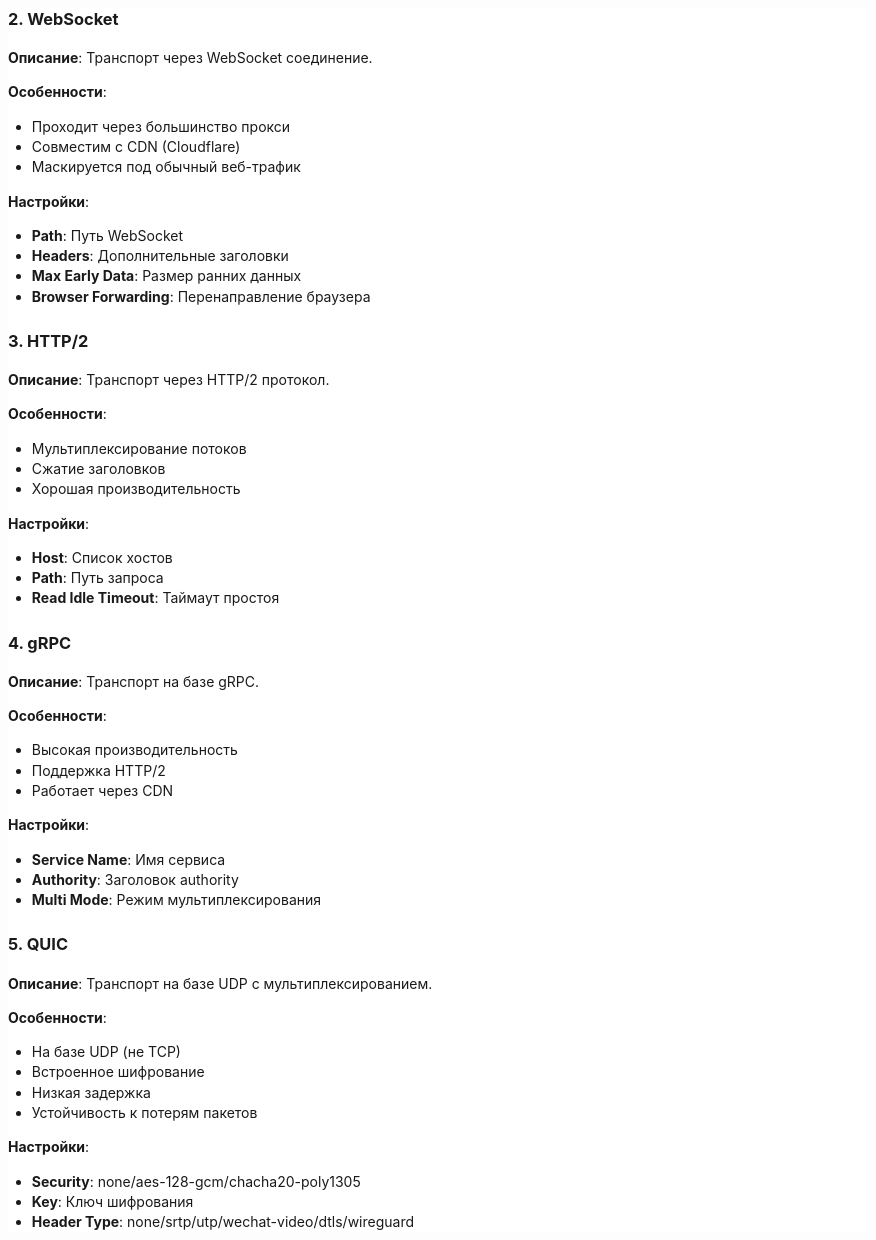 ### 2. WebSocket
**Описание**: Транспорт через WebSocket соединение.

**Особенности**:
- Проходит через большинство прокси
- Совместим с CDN (Cloudflare)
- Маскируется под обычный веб-трафик

**Настройки**:
- **Path**: Путь WebSocket
- **Headers**: Дополнительные заголовки
- **Max Early Data**: Размер ранних данных
- **Browser Forwarding**: Перенаправление браузера

### 3. HTTP/2
**Описание**: Транспорт через HTTP/2 протокол.

**Особенности**:
- Мультиплексирование потоков
- Сжатие заголовков
- Хорошая производительность

**Настройки**:
- **Host**: Список хостов
- **Path**: Путь запроса
- **Read Idle Timeout**: Таймаут простоя

### 4. gRPC
**Описание**: Транспорт на базе gRPC.

**Особенности**:
- Высокая производительность
- Поддержка HTTP/2
- Работает через CDN

**Настройки**:
- **Service Name**: Имя сервиса
- **Authority**: Заголовок authority
- **Multi Mode**: Режим мультиплексирования

### 5. QUIC
**Описание**: Транспорт на базе UDP с мультиплексированием.

**Особенности**:
- На базе UDP (не TCP)
- Встроенное шифрование
- Низкая задержка
- Устойчивость к потерям пакетов

**Настройки**:
- **Security**: none/aes-128-gcm/chacha20-poly1305
- **Key**: Ключ шифрования
- **Header Type**: none/srtp/utp/wechat-video/dtls/wireguard
